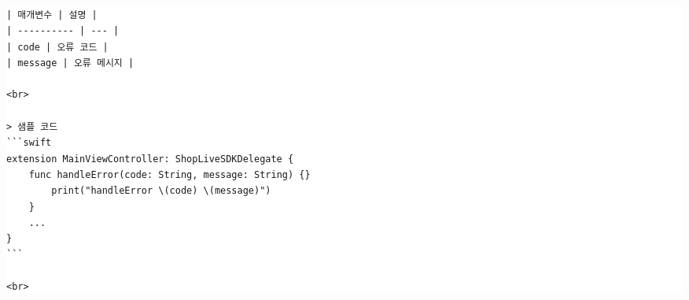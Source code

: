    | 매개변수 | 설명 |
    | ---------- | --- |
    | code | 오류 코드 |
    | message | 오류 메시지 |

    <br>

    > 샘플 코드
    ```swift
    extension MainViewController: ShopLiveSDKDelegate {
        func handleError(code: String, message: String) {}
            print("handleError \(code) \(message)")
        }
        ...
    }
    ```

    <br>

  

